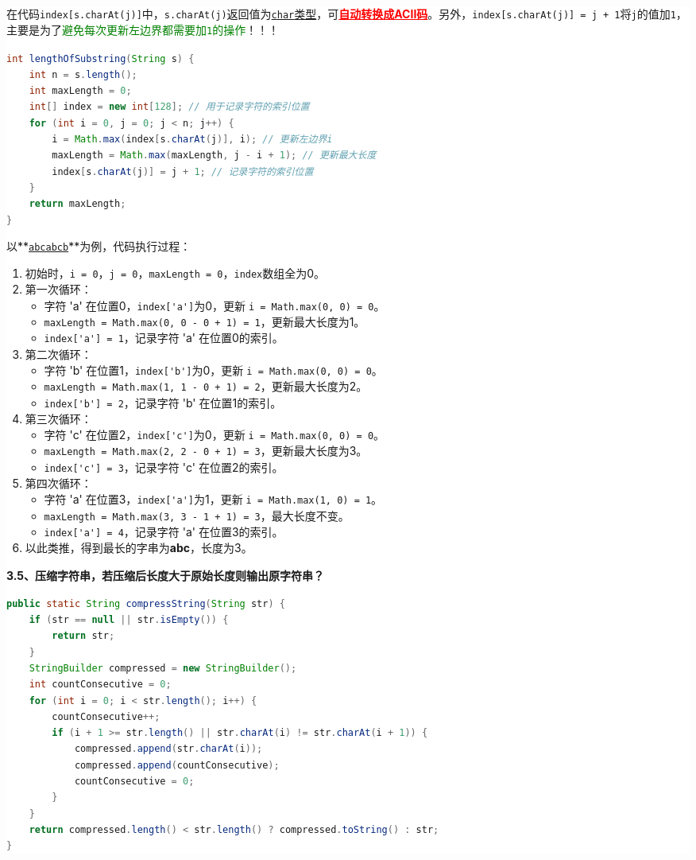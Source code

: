 在代码`index[s.charAt(j)]`中，`s.charAt(j)`返回值为<u>`char`类型</u>，可<span style="color:red"><u>**自动转换成ACII码**</u></span>。另外，`index[s.charAt(j)] = j + 1`将`j`的值加`1`，主要是为了<span style="color:green">避免每次更新左边界都需要加`1`的操作</span>！！！

```java
int lengthOfSubstring(String s) {
    int n = s.length();
    int maxLength = 0;
    int[] index = new int[128]; // 用于记录字符的索引位置
    for (int i = 0, j = 0; j < n; j++) {
        i = Math.max(index[s.charAt(j)], i); // 更新左边界i
        maxLength = Math.max(maxLength, j - i + 1); // 更新最大长度
        index[s.charAt(j)] = j + 1; // 记录字符的索引位置
    }
    return maxLength;
}
```

以**<u>`abcabcb`</u>**为例，代码执行过程：

1. 初始时，`i = 0`，`j = 0`，`maxLength = 0`，`index`数组全为0。
2. 第一次循环：
   - 字符 'a' 在位置0，`index['a']`为0，更新 `i = Math.max(0, 0) = 0`。
   - `maxLength = Math.max(0, 0 - 0 + 1) = 1`，更新最大长度为1。
   - `index['a'] = 1`，记录字符 'a' 在位置0的索引。
3. 第二次循环：
   - 字符 'b' 在位置1，`index['b']`为0，更新 `i = Math.max(0, 0) = 0`。
   - `maxLength = Math.max(1, 1 - 0 + 1) = 2`，更新最大长度为2。
   - `index['b'] = 2`，记录字符 'b' 在位置1的索引。
4. 第三次循环：
   - 字符 'c' 在位置2，`index['c']`为0，更新 `i = Math.max(0, 0) = 0`。
   - `maxLength = Math.max(2, 2 - 0 + 1) = 3`，更新最大长度为3。
   - `index['c'] = 3`，记录字符 'c' 在位置2的索引。
5. 第四次循环：
   - 字符 'a' 在位置3，`index['a']`为1，更新 `i = Math.max(1, 0) = 1`。
   - `maxLength = Math.max(3, 3 - 1 + 1) = 3`，最大长度不变。
   - `index['a'] = 4`，记录字符 'a' 在位置3的索引。
6. 以此类推，得到最长的字串为**abc**，长度为3。

**3.5、压缩字符串，若压缩后长度大于原始长度则输出原字符串？**

```java
public static String compressString(String str) {
    if (str == null || str.isEmpty()) {
        return str;
    }
    StringBuilder compressed = new StringBuilder();
    int countConsecutive = 0;
    for (int i = 0; i < str.length(); i++) {
        countConsecutive++;
        if (i + 1 >= str.length() || str.charAt(i) != str.charAt(i + 1)) {
            compressed.append(str.charAt(i));
            compressed.append(countConsecutive);
            countConsecutive = 0;
        }
    }
    return compressed.length() < str.length() ? compressed.toString() : str;
}
```

